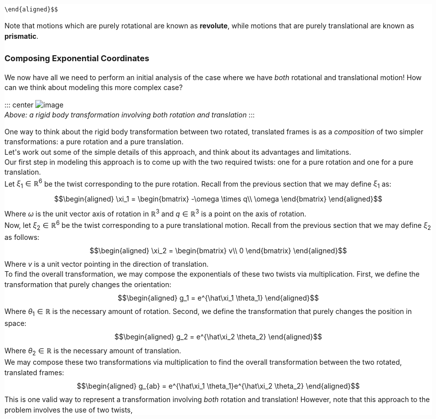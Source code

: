     \end{aligned}$$

Note that motions which are purely rotational are known as **revolute**,
while motions that are purely translational are known as **prismatic**.

### Composing Exponential Coordinates

We now have all we need to perform an initial analysis of the case where
we have *both* rotational and translational motion! How can we think
about modeling this more complex case?

::: center
![image](images/general_rb_transf.png)\
*Above: a rigid body transformation involving both rotation and
translation*
:::

One way to think about the rigid body transformation between two
rotated, translated frames is as a *composition* of two simpler
transformations: a pure rotation and a pure translation.\
Let's work out some of the simple details of this approach, and think
about its advantages and limitations.\
Our first step in modeling this approach is to come up with the two
required twists: one for a pure rotation and one for a pure
translation.\
Let $\xi_1 \in \mathbb{R}^6$ be the twist corresponding to the pure
rotation. Recall from the previous section that we may define $\xi_1$
as: $$\begin{aligned}
    \xi_1 
    = 
    \begin{bmatrix}
        -\omega \times q\\
        \omega
    \end{bmatrix}
\end{aligned}$$ Where $\omega$ is the unit vector axis of rotation in
$\mathbb{R}^3$ and $q \in \mathbb{R}^3$ is a point on the axis of
rotation.\
Now, let $\xi_2 \in \mathbb{R}^6$ be the twist corresponding to a pure
translational motion. Recall from the previous section that we may
define $\xi_2$ as follows: $$\begin{aligned}
    \xi_2 = 
    \begin{bmatrix}
        v\\
        0
    \end{bmatrix}
\end{aligned}$$ Where $v$ is a unit vector pointing in the direction of
translation.\
To find the overall transformation, we may compose the exponentials of
these two twists via multiplication. First, we define the transformation
that purely changes the orientation: $$\begin{aligned}
    g_1 = e^{\hat\xi_1 \theta_1}
\end{aligned}$$ Where $\theta_1 \in \mathbb{R}$ is the necessary amount
of rotation. Second, we define the transformation that purely changes
the position in space: $$\begin{aligned}
    g_2 = e^{\hat\xi_2 \theta_2}
\end{aligned}$$ Where $\theta_2 \in \mathbb{R}$ is the necessary amount
of translation.\
We may compose these two transformations via multiplication to find the
overall transformation between the two rotated, translated frames:
$$\begin{aligned}
    g_{ab} = e^{\hat\xi_1 \theta_1}e^{\hat\xi_2 \theta_2}
\end{aligned}$$ This is one valid way to represent a transformation
involving *both* rotation and translation! However, note that this
approach to the problem involves the use of two twists,